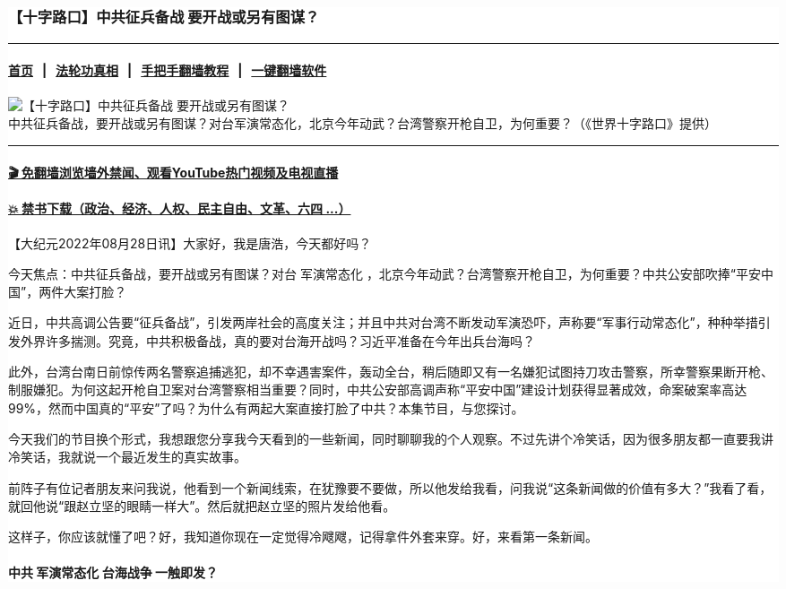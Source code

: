 ### 【十字路口】中共征兵备战 要开战或另有图谋？
------------------------

#### [首页](https://github.com/gfw-breaker/banned-news3/blob/master/README.md) &nbsp;&nbsp;|&nbsp;&nbsp; [法轮功真相](https://github.com/begood0513/basic/blob/master/README.md)  &nbsp;&nbsp;|&nbsp;&nbsp; [手把手翻墙教程](https://github.com/gfw-breaker/guides/wiki)  &nbsp;&nbsp;|&nbsp;&nbsp; [一键翻墙软件](https://github.com/gfw-breaker/nogfw/blob/master/README.md)  



<div><img alt="【十字路口】中共征兵备战 要开战或另有图谋？" class="attachment-djy_600_400 size-djy_600_400 wp-post-image" src="https://i.epochtimes.com/assets/uploads/2022/08/id13811650-d07b85848338da690bfe24c69551773a-600x400.jpg"/>
<div class="caption">
 中共征兵备战，要开战或另有图谋？对台军演常态化，北京今年动武？台湾警察开枪自卫，为何重要？（《世界十字路口》提供）
</div></div><hr/>

#### [ 🎬  免翻墙浏览墙外禁闻、观看YouTube热门视频及电视直播](https://github.com/gfw-breaker/HelloWorld)

#### [ 💥  禁书下载（政治、经济、人权、民主自由、文革、六四 ...）](https://github.com/gfw-breaker/books/blob/master/README.md)

<div><p>
 【大纪元2022年08月28日讯】大家好，我是唐浩，今天都好吗？
</p>
<p>
 今天焦点：中共征兵备战，要开战或另有图谋？对台
 <ok href="https://www.epochtimes.com/gb/tag/%E5%86%9B%E6%BC%94%E5%B8%B8%E6%80%81%E5%8C%96.html">
  军演常态化
 </ok>
 ，北京今年动武？台湾警察开枪自卫，为何重要？中共公安部吹捧“平安中国”，两件大案打脸？
</p>
<p>
 近日，中共高调公告要“征兵备战”，引发两岸社会的高度关注；并且中共对台湾不断发动军演恐吓，声称要“军事行动常态化”，种种举措引发外界许多揣测。究竟，中共积极备战，真的要对台海开战吗？习近平准备在今年出兵台海吗？
</p>
<p>
 此外，台湾台南日前惊传两名警察追捕逃犯，却不幸遇害案件，轰动全台，稍后随即又有一名嫌犯试图持刀攻击警察，所幸警察果断开枪、制服嫌犯。为何这起开枪自卫案对台湾警察相当重要？同时，中共公安部高调声称“平安中国”建设计划获得显著成效，命案破案率高达99%，然而中国真的“平安”了吗？为什么有两起大案直接打脸了中共？本集节目，与您探讨。
</p>
<p>
 <center>
 </center>
 <p>
  今天我们的节目换个形式，我想跟您分享我今天看到的一些新闻，同时聊聊我的个人观察。不过先讲个冷笑话，因为很多朋友都一直要我讲冷笑话，我就说一个最近发生的真实故事。
 </p>
 <p>
  前阵子有位记者朋友来问我说，他看到一个新闻线索，在犹豫要不要做，所以他发给我看，问我说“这条新闻做的价值有多大？”我看了看，就回他说“跟赵立坚的眼睛一样大”。然后就把赵立坚的照片发给他看。
 </p>
 <p>
  这样子，你应该就懂了吧？好，我知道你现在一定觉得冷飕飕，记得拿件外套来穿。好，来看第一条新闻。
 </p>
 <h4>
  中共
  <ok href="https://www.epochtimes.com/gb/tag/%E5%86%9B%E6%BC%94%E5%B8%B8%E6%80%81%E5%8C%96.html">
   军演常态化
  </ok>
  <ok href="https://www.epochtimes.com/gb/tag/%E5%8F%B0%E6%B5%B7%E6%88%98%E4%BA%89.html">
   台海战争
  </ok>
  一触即发？
 </h4>
 <p>
